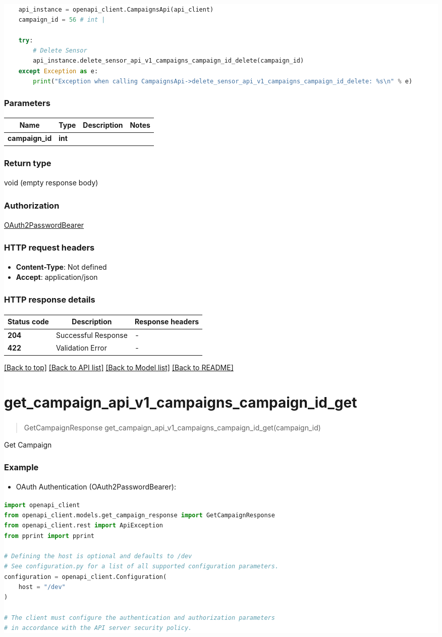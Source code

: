 ```python
    api_instance = openapi_client.CampaignsApi(api_client)
    campaign_id = 56 # int | 

    try:
        # Delete Sensor
        api_instance.delete_sensor_api_v1_campaigns_campaign_id_delete(campaign_id)
    except Exception as e:
        print("Exception when calling CampaignsApi->delete_sensor_api_v1_campaigns_campaign_id_delete: %s\n" % e)
```



### Parameters


Name | Type | Description  | Notes
------------- | ------------- | ------------- | -------------
 **campaign_id** | **int**|  | 

### Return type

void (empty response body)

### Authorization

[OAuth2PasswordBearer](../README.md#OAuth2PasswordBearer)

### HTTP request headers

 - **Content-Type**: Not defined
 - **Accept**: application/json

### HTTP response details

| Status code | Description | Response headers |
|-------------|-------------|------------------|
**204** | Successful Response |  -  |
**422** | Validation Error |  -  |

[[Back to top]](#) [[Back to API list]](../README.md#documentation-for-api-endpoints) [[Back to Model list]](../README.md#documentation-for-models) [[Back to README]](../README.md)

# **get_campaign_api_v1_campaigns_campaign_id_get**
> GetCampaignResponse get_campaign_api_v1_campaigns_campaign_id_get(campaign_id)

Get Campaign

### Example

* OAuth Authentication (OAuth2PasswordBearer):

```python
import openapi_client
from openapi_client.models.get_campaign_response import GetCampaignResponse
from openapi_client.rest import ApiException
from pprint import pprint

# Defining the host is optional and defaults to /dev
# See configuration.py for a list of all supported configuration parameters.
configuration = openapi_client.Configuration(
    host = "/dev"
)

# The client must configure the authentication and authorization parameters
# in accordance with the API server security policy.
```